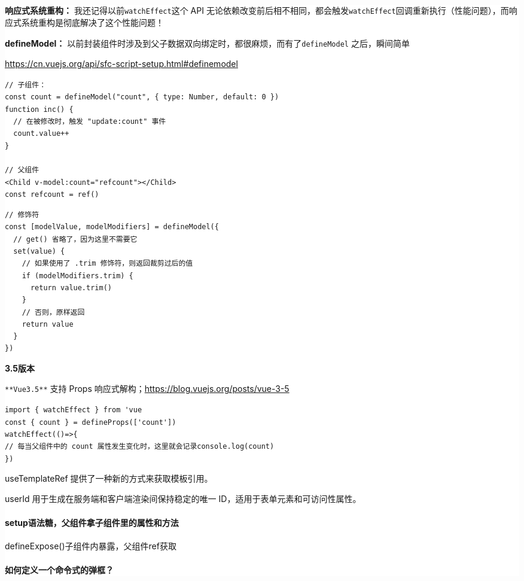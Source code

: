 **响应式系统重构：** 我还记得以前`watchEffect`这个 API 无论依赖改变前后相不相同，都会触发`watchEffect`回调重新执行（性能问题），而响应式系统重构是彻底解决了这个性能问题！

**defineModel：** 以前封装组件时涉及到父子数据双向绑定时，都很麻烦，而有了`defineModel` 之后，瞬间简单

https://cn.vuejs.org/api/sfc-script-setup.html#definemodel

```
// 子组件：
const count = defineModel("count", { type: Number, default: 0 })
function inc() {
  // 在被修改时，触发 "update:count" 事件
  count.value++
}

// 父组件
<Child v-model:count="refcount"></Child>
const refcount = ref()
```

```
// 修饰符
const [modelValue, modelModifiers] = defineModel({
  // get() 省略了，因为这里不需要它
  set(value) {
    // 如果使用了 .trim 修饰符，则返回裁剪过后的值
    if (modelModifiers.trim) {
      return value.trim()
    }
    // 否则，原样返回
    return value
  }
})
```

**3.5版本**

  `**Vue3.5**` 支持 Props 响应式解构；https://blog.vuejs.org/posts/vue-3-5

```
import { watchEffect } from 'vue
const { count } = defineProps(['count'])
watchEffect(()=>{
// 每当父组件中的 count 属性发生变化时，这里就会记录console.log(count)
})
```

useTemplateRef 提供了一种新的方式来获取模板引用。

userId 用于生成在服务端和客户端渲染间保持稳定的唯一 ID，适用于表单元素和可访问性属性。

#### setup语法糖，父组件拿子组件里的属性和方法

defineExpose()子组件内暴露，父组件ref获取



#### 如何定义一个命令式的弹框？
